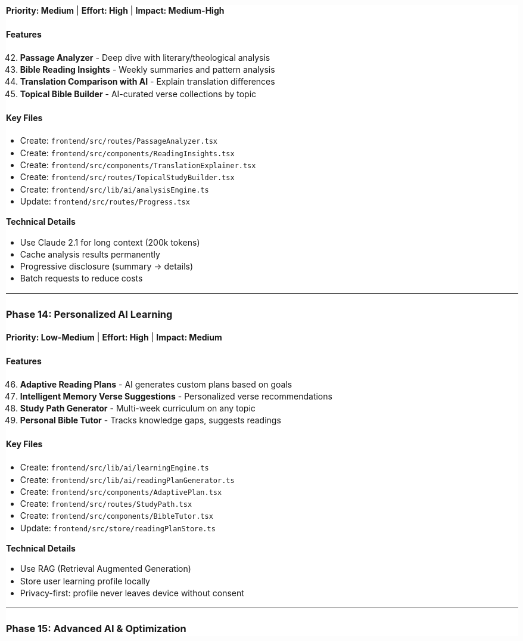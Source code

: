 **Priority: Medium** | **Effort: High** | **Impact: Medium-High**

#### Features

42. **Passage Analyzer** - Deep dive with literary/theological analysis
43. **Bible Reading Insights** - Weekly summaries and pattern analysis
44. **Translation Comparison with AI** - Explain translation differences
45. **Topical Bible Builder** - AI-curated verse collections by topic

#### Key Files

- Create: `frontend/src/routes/PassageAnalyzer.tsx`
- Create: `frontend/src/components/ReadingInsights.tsx`
- Create: `frontend/src/components/TranslationExplainer.tsx`
- Create: `frontend/src/routes/TopicalStudyBuilder.tsx`
- Create: `frontend/src/lib/ai/analysisEngine.ts`
- Update: `frontend/src/routes/Progress.tsx`

**Technical Details**

- Use Claude 2.1 for long context (200k tokens)
- Cache analysis results permanently
- Progressive disclosure (summary → details)
- Batch requests to reduce costs

---

### Phase 14: Personalized AI Learning

**Priority: Low-Medium** | **Effort: High** | **Impact: Medium**

#### Features

46. **Adaptive Reading Plans** - AI generates custom plans based on goals
47. **Intelligent Memory Verse Suggestions** - Personalized verse recommendations
48. **Study Path Generator** - Multi-week curriculum on any topic
49. **Personal Bible Tutor** - Tracks knowledge gaps, suggests readings

#### Key Files

- Create: `frontend/src/lib/ai/learningEngine.ts`
- Create: `frontend/src/lib/ai/readingPlanGenerator.ts`
- Create: `frontend/src/components/AdaptivePlan.tsx`
- Create: `frontend/src/routes/StudyPath.tsx`
- Create: `frontend/src/components/BibleTutor.tsx`
- Update: `frontend/src/store/readingPlanStore.ts`

**Technical Details**

- Use RAG (Retrieval Augmented Generation)
- Store user learning profile locally
- Privacy-first: profile never leaves device without consent

---

### Phase 15: Advanced AI & Optimization
